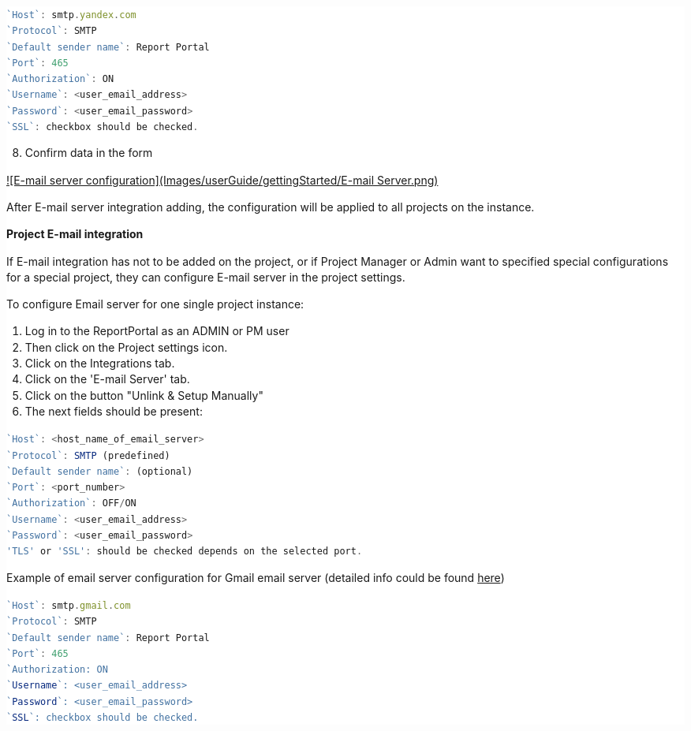 ```javascript
`Host`: smtp.yandex.com
`Protocol`: SMTP
`Default sender name`: Report Portal
`Port`: 465
`Authorization`: ON
`Username`: <user_email_address>
`Password`: <user_email_password>
`SSL`: checkbox should be checked.
```

8. Confirm data in the form

[ ![E-mail server configuration](Images/userGuide/gettingStarted/E-mail Server.png) ](https://youtu.be/FekmJRNedfU)

After E-mail server integration adding, the configuration will be applied to all projects on the instance.

**Project E-mail integration**

If E-mail integration has not to be added on the project, or if Project Manager or Admin want to specified special configurations for a special project, they can configure E-mail server in the project settings.

To configure Email server for one single project instance:

1. Log in to the ReportPortal as an ADMIN or PM user
2. Then click on the Project settings icon.
3. Click on the Integrations tab.
4. Click on the 'E-mail Server' tab.
5. Click on the button "Unlink & Setup Manually"
6. The next fields should be present:
```javascript 
`Host`: <host_name_of_email_server>
`Protocol`: SMTP (predefined)
`Default sender name`: (optional)
`Port`: <port_number>
`Authorization`: OFF/ON 
`Username`: <user_email_address>
`Password`: <user_email_password>
'TLS' or 'SSL': should be checked depends on the selected port.
```

Example of email server configuration for Gmail email server (detailed info could be found [here](https://support.google.com/a/answer/176600?hl=en))

```javascript
`Host`: smtp.gmail.com
`Protocol`: SMTP
`Default sender name`: Report Portal
`Port`: 465
`Authorization: ON
`Username`: <user_email_address>
`Password`: <user_email_password>
`SSL`: checkbox should be checked.
```
